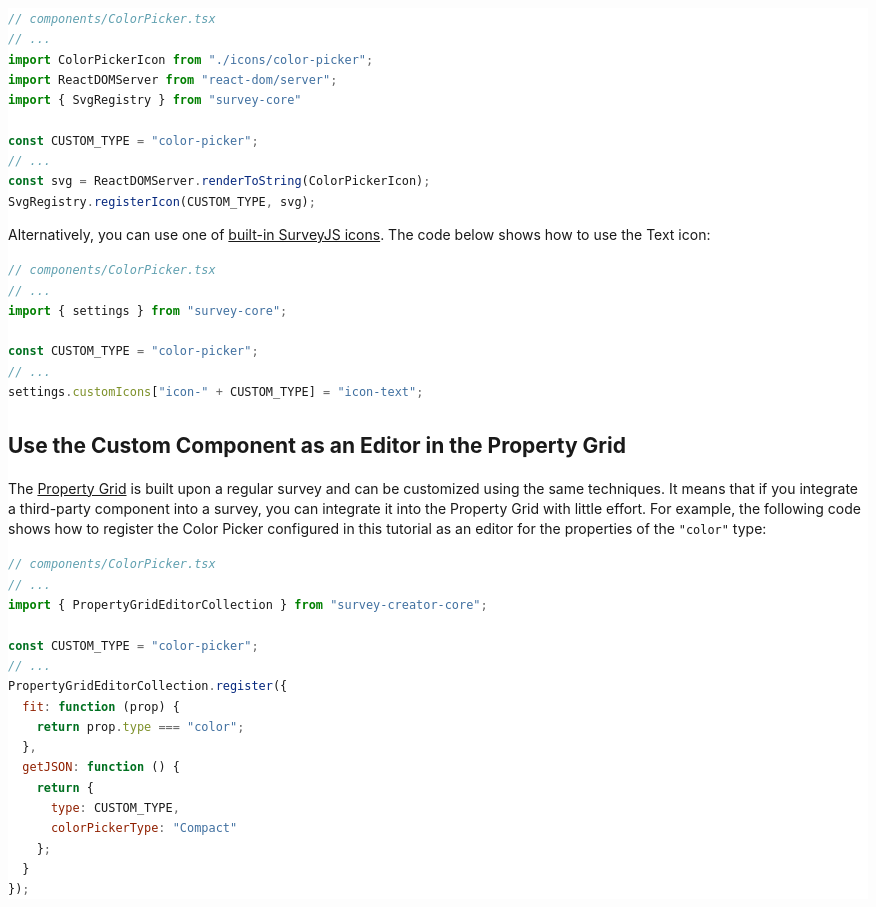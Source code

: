 ```js
// components/ColorPicker.tsx
// ...
import ColorPickerIcon from "./icons/color-picker";
import ReactDOMServer from "react-dom/server";
import { SvgRegistry } from "survey-core"

const CUSTOM_TYPE = "color-picker";
// ...
const svg = ReactDOMServer.renderToString(ColorPickerIcon);
SvgRegistry.registerIcon(CUSTOM_TYPE, svg);
```

Alternatively, you can use one of [built-in SurveyJS icons](https://surveyjs.io/form-library/documentation/icons#built-in-icons). The code below shows how to use the Text icon:

```js
// components/ColorPicker.tsx
// ...
import { settings } from "survey-core";

const CUSTOM_TYPE = "color-picker";
// ...
settings.customIcons["icon-" + CUSTOM_TYPE] = "icon-text";
```

## Use the Custom Component as an Editor in the Property Grid

The [Property Grid](/Documentation/Survey-Creator?id=property-grid) is built upon a regular survey and can be customized using the same techniques. It means that if you integrate a third-party component into a survey, you can integrate it into the Property Grid with little effort. For example, the following code shows how to register the Color Picker configured in this tutorial as an editor for the properties of the `"color"` type:

```js
// components/ColorPicker.tsx
// ...
import { PropertyGridEditorCollection } from "survey-creator-core";

const CUSTOM_TYPE = "color-picker";
// ...
PropertyGridEditorCollection.register({
  fit: function (prop) {
    return prop.type === "color";
  },
  getJSON: function () {
    return {
      type: CUSTOM_TYPE,
      colorPickerType: "Compact"
    };
  }
});
```
